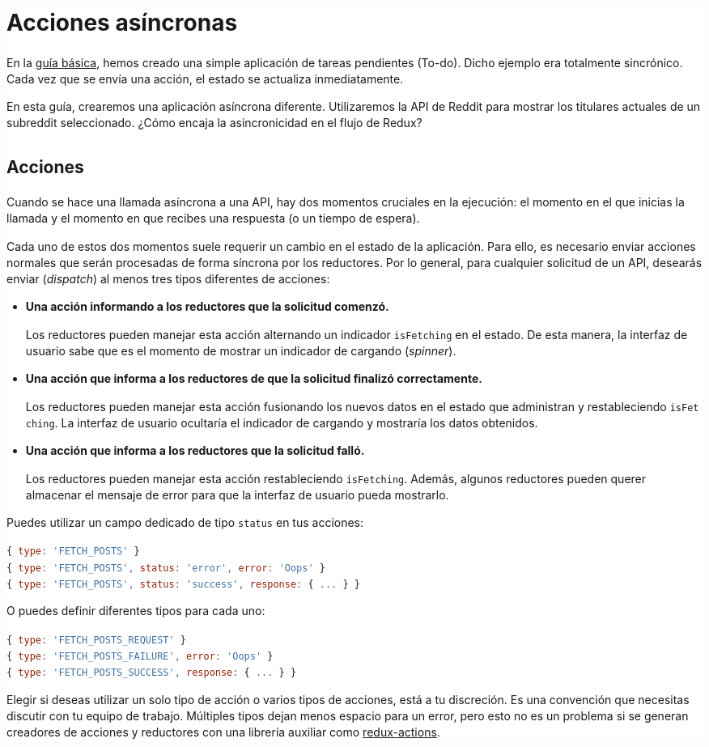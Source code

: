 # Acciones asíncronas

En la [guía básica](../basico/README.md), hemos creado una simple aplicación de tareas pendientes (To-do). Dicho ejemplo era totalmente sincrónico. Cada vez que se envía una acción, el estado se actualiza inmediatamente.

En esta guía, crearemos una aplicación asíncrona diferente. Utilizaremos la API de Reddit para mostrar los titulares actuales de un subreddit seleccionado. ¿Cómo encaja la asincronicidad en el flujo de Redux?

## Acciones 

Cuando se hace una llamada asíncrona a una API, hay dos momentos cruciales en la ejecución: el momento en el que inicias la llamada y el momento en que recibes una respuesta (o un tiempo de espera).

Cada uno de estos dos momentos suele requerir un cambio en el estado de la aplicación. Para ello, es necesario enviar acciones normales que serán procesadas de forma síncrona por los reductores. Por lo general, para cualquier solicitud de un API, desearás enviar (*dispatch*) al menos tres tipos diferentes de acciones:

* **Una acción informando a los reductores que la solicitud comenzó.**

  Los reductores pueden manejar esta acción alternando un indicador `isFetching` en el estado. De esta manera, la interfaz de usuario sabe que es el momento de mostrar un indicador de cargando (*spinner*).

* **Una acción que informa a los reductores de que la solicitud finalizó correctamente.**

  Los reductores pueden manejar esta acción fusionando los nuevos datos en el estado que administran y restableciendo `isFetching`. La interfaz de usuario ocultaría el indicador de cargando y mostraría los datos obtenidos.

* **Una acción que informa a los reductores que la solicitud falló.**

  Los reductores pueden manejar esta acción restableciendo `isFetching`. Además, algunos reductores pueden querer almacenar el mensaje de error para que la interfaz de usuario pueda mostrarlo.

Puedes utilizar un campo dedicado de tipo `status` en tus acciones:

```js
{ type: 'FETCH_POSTS' }
{ type: 'FETCH_POSTS', status: 'error', error: 'Oops' }
{ type: 'FETCH_POSTS', status: 'success', response: { ... } }
```

O puedes definir diferentes tipos para cada uno:

```js
{ type: 'FETCH_POSTS_REQUEST' }
{ type: 'FETCH_POSTS_FAILURE', error: 'Oops' }
{ type: 'FETCH_POSTS_SUCCESS', response: { ... } }
```

Elegir si deseas utilizar un solo tipo de acción o varios tipos de acciones, está a tu discreción. Es una convención que  necesitas discutir con tu equipo de trabajo. Múltiples tipos dejan menos espacio para un error, pero esto no es un problema si se generan creadores de acciones y reductores con una librería auxiliar como [redux-actions](https://github.com/acdlite/redux-actions).
